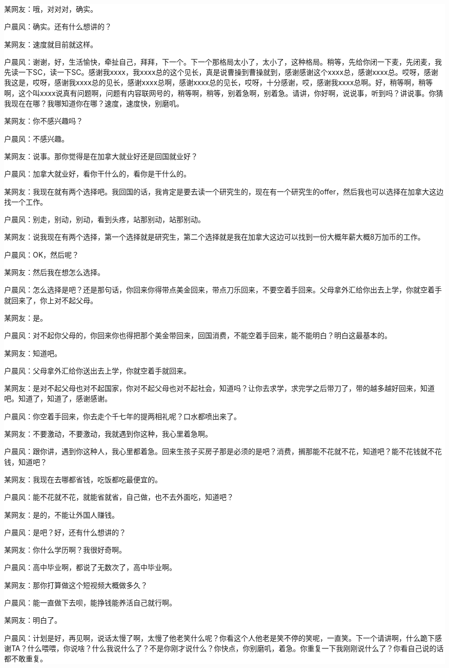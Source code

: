 某网友：哦，对对对，确实。

户晨风：确实。还有什么想讲的？

某网友：速度就目前就这样。

户晨风：谢谢，好，生活愉快，牵扯自己，拜拜，下一个。下一个那格局太小了，太小了，这种格局。稍等，先给你闭一下麦，先闭麦，我先读一下SC，读一下SC。感谢我xxxx，我xxxx总的这个见长，真是说曹操到曹操就到，感谢感谢这个xxxx总，感谢xxxx总。哎呀，感谢我这是，哎呀，感谢我xxxx总的见长，感谢xxxx总啊，感谢xxxx总的见长，哎呀，十分感谢，哎，感谢我xxxx总啊。好，稍等啊，稍等啊，这个叫xxxx说真有问题啊，问题有内容联网号的，稍等啊，稍等，别着急啊，别着急。请讲，你好啊，说说事，听到吗？讲说事。你猜我现在在哪？我哪知道你在哪？速度，速度快，别磨叽。

某网友：你不感兴趣吗？

户晨风：不感兴趣。

某网友：说事。那你觉得是在加拿大就业好还是回国就业好？

户晨风：加拿大就业好，看你干什么的，看你是干什么的。

某网友：我现在就有两个选择吧。我回国的话，我肯定是要去读一个研究生的，现在有一个研究生的offer，然后我也可以选择在加拿大这边找一个工作。

户晨风：别走，别动，别动，看到头疼，站那别动，站那别动。

某网友：说我现在有两个选择，第一个选择就是研究生，第二个选择就是我在加拿大这边可以找到一份大概年薪大概8万加币的工作。

户晨风：OK，然后呢？

某网友：然后我在想怎么选择。

户晨风：怎么选择是吧？还是那句话，你回来你得带点美金回来，带点刀乐回来，不要空着手回来。父母拿外汇给你出去上学，你就空着手就回来了，你上对不起父母。

某网友：是。

户晨风：对不起你父母的，你回来你也得把那个美金带回来，回国消费，不能空着手回来，能不能明白？明白这最基本的。

某网友：知道吧。

户晨风：父母拿外汇给你送出去上学，你就空着手就回来。

某网友：是对不起父母也对不起国家，你对不起父母也对不起社会，知道吗？让你去求学，求完学之后带刀了，带的越多越好回来，知道吧。知道了，知道了，感谢感谢。

户晨风：你空着手回来，你去走个千七年的提两相礼呢？口水都喷出来了。

某网友：不要激动，不要激动，我就遇到你这种，我心里着急啊。

户晨风：跟你讲，遇到你这种人，我心里都着急。回来生孩子买房子那是必须的是吧？消费，搁那能不花就不花，知道吧？能不花钱就不花钱，知道吧？

某网友：我现在去哪都省钱，吃饭都吃最便宜的。

户晨风：能不花就不花，就能省就省，自己做，也不去外面吃，知道吧？

某网友：是的，不能让外国人赚钱。

户晨风：是吧？好，还有什么想讲的？

某网友：你什么学历啊？我很好奇啊。

户晨风：高中毕业啊，都说了无数次了，高中毕业啊。

某网友：那你打算做这个短视频大概做多久？

户晨风：能一直做下去呗，能挣钱能养活自己就行啊。

某网友：明白了。

户晨风：计划是好，再见啊，说话太慢了啊，太慢了他老笑什么呢？你看这个人他老是笑不停的笑呢，一直笑。下一个请讲啊，什么跪下感谢TA？什么喂喂，你说啥？什么我说什么了？不是你刚才说什么？你快点，你别磨叽，着急。你重复一下我刚刚说什么了？你看自己说的话都不敢重复。
